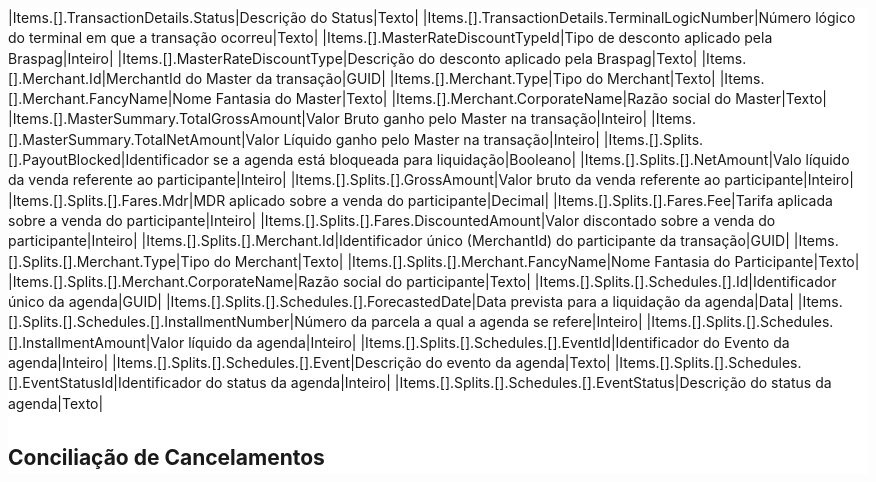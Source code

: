 |Items.[].TransactionDetails.Status|Descrição do Status|Texto|
|Items.[].TransactionDetails.TerminalLogicNumber|Número lógico do terminal em que a transação ocorreu|Texto|
|Items.[].MasterRateDiscountTypeId|Tipo de desconto aplicado pela Braspag|Inteiro|
|Items.[].MasterRateDiscountType|Descrição do desconto aplicado pela Braspag|Texto|
|Items.[].Merchant.Id|MerchantId do Master da transação|GUID|
|Items.[].Merchant.Type|Tipo do Merchant|Texto|
|Items.[].Merchant.FancyName|Nome Fantasia do Master|Texto|
|Items.[].Merchant.CorporateName|Razão social do Master|Texto|
|Items.[].MasterSummary.TotalGrossAmount|Valor Bruto ganho pelo Master na transação|Inteiro|
|Items.[].MasterSummary.TotalNetAmount|Valor Líquido ganho pelo Master na transação|Inteiro|
|Items.[].Splits.[].PayoutBlocked|Identificador se a agenda está bloqueada para liquidação|Booleano|
|Items.[].Splits.[].NetAmount|Valo líquido da venda referente ao participante|Inteiro|
|Items.[].Splits.[].GrossAmount|Valor bruto da venda referente ao participante|Inteiro|
|Items.[].Splits.[].Fares.Mdr|MDR aplicado sobre a venda do participante|Decimal|
|Items.[].Splits.[].Fares.Fee|Tarifa aplicada sobre a venda do participante|Inteiro|
|Items.[].Splits.[].Fares.DiscountedAmount|Valor discontado sobre a venda do participante|Inteiro|
|Items.[].Splits.[].Merchant.Id|Identificador único (MerchantId) do participante da transação|GUID|
|Items.[].Splits.[].Merchant.Type|Tipo do Merchant|Texto|
|Items.[].Splits.[].Merchant.FancyName|Nome Fantasia do Participante|Texto|
|Items.[].Splits.[].Merchant.CorporateName|Razão social do participante|Texto|
|Items.[].Splits.[].Schedules.[].Id|Identificador único da agenda|GUID|
|Items.[].Splits.[].Schedules.[].ForecastedDate|Data prevista para a liquidação da agenda|Data|
|Items.[].Splits.[].Schedules.[].InstallmentNumber|Número da parcela a qual a agenda se refere|Inteiro|
|Items.[].Splits.[].Schedules.[].InstallmentAmount|Valor líquido da agenda|Inteiro|
|Items.[].Splits.[].Schedules.[].EventId|Identificador do Evento da agenda|Inteiro|
|Items.[].Splits.[].Schedules.[].Event|Descrição do evento da agenda|Texto|
|Items.[].Splits.[].Schedules.[].EventStatusId|Identificador do status da agenda|Inteiro|
|Items.[].Splits.[].Schedules.[].EventStatus|Descrição do status da agenda|Texto|

## Conciliação de Cancelamentos
